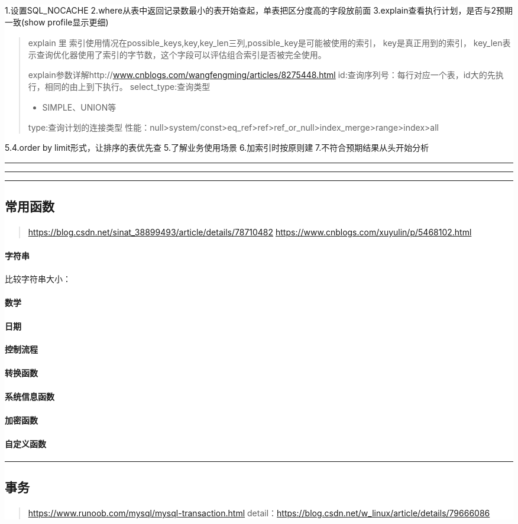 1.设置SQL_NOCACHE
2.where从表中返回记录数最小的表开始查起，单表把区分度高的字段放前面
3.explain查看执行计划，是否与2预期一致(show profile显示更细)
> explain 里 索引使用情况在possible_keys,key,key_len三列,possible_key是可能被使用的索引，
	key是真正用到的索引，
	key_len表示查询优化器使用了索引的字节数，这个字段可以评估组合索引是否被完全使用。
> 
> explain参数详解http://www.cnblogs.com/wangfengming/articles/8275448.html
> id:查询序列号：每行对应一个表，id大的先执行，相同的由上到下执行。
> select_type:查询类型
> * SIMPLE、UNION等
>
> type:查询计划的连接类型
>      性能：null>system/const>eq_ref>ref>ref_or_null>index_merge>range>index>all
>      
    
5.4.order by limit形式，让排序的表优先查
5.了解业务使用场景
6.加索引时按原则建
7.不符合预期结果从头开始分析

* * *

--------------------------------------------------------------------------------

--------------------------------------------------------------------------------
## 常用函数
> https://blog.csdn.net/sinat_38899493/article/details/78710482
> https://www.cnblogs.com/xuyulin/p/5468102.html

#### 字符串
比较字符串大小：
#### 数学

#### 日期

#### 控制流程

#### 转换函数

#### 系统信息函数

#### 加密函数

#### 自定义函数

--------------------------------------------------------------------------------
## 事务
> https://www.runoob.com/mysql/mysql-transaction.html
> detail：https://blog.csdn.net/w_linux/article/details/79666086
